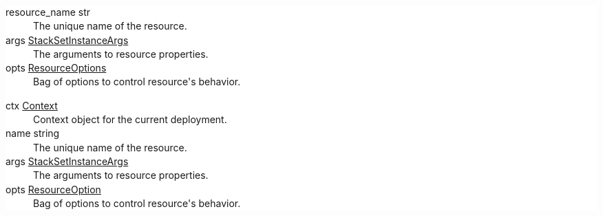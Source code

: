 </pulumi-choosable>
</div>

<div>
<pulumi-choosable type="language" values="python">

<dl class="resources-properties"><dt
        class="property-required" title="Required">
        <span>resource_name</span>
        <span class="property-indicator"></span>
        <span class="property-type">str</span>
    </dt>
    <dd>The unique name of the resource.</dd><dt
        class="property-required" title="Required">
        <span>args</span>
        <span class="property-indicator"></span>
        <span class="property-type"><a href="#inputs">StackSetInstanceArgs</a></span>
    </dt>
    <dd>The arguments to resource properties.</dd><dt
        class="property-optional" title="Optional">
        <span>opts</span>
        <span class="property-indicator"></span>
        <span class="property-type"><a href="/docs/reference/pkg/python/pulumi/#pulumi.ResourceOptions">ResourceOptions</a></span>
    </dt>
    <dd>Bag of options to control resource&#39;s behavior.</dd></dl>

</pulumi-choosable>
</div>

<div>
<pulumi-choosable type="language" values="go">

<dl class="resources-properties"><dt
        class="property-optional" title="Optional">
        <span>ctx</span>
        <span class="property-indicator"></span>
        <span class="property-type"><a href="https://pkg.go.dev/github.com/pulumi/pulumi/sdk/v3/go/pulumi?tab=doc#Context">Context</a></span>
    </dt>
    <dd>Context object for the current deployment.</dd><dt
        class="property-required" title="Required">
        <span>name</span>
        <span class="property-indicator"></span>
        <span class="property-type">string</span>
    </dt>
    <dd>The unique name of the resource.</dd><dt
        class="property-required" title="Required">
        <span>args</span>
        <span class="property-indicator"></span>
        <span class="property-type"><a href="#inputs">StackSetInstanceArgs</a></span>
    </dt>
    <dd>The arguments to resource properties.</dd><dt
        class="property-optional" title="Optional">
        <span>opts</span>
        <span class="property-indicator"></span>
        <span class="property-type"><a href="https://pkg.go.dev/github.com/pulumi/pulumi/sdk/v3/go/pulumi?tab=doc#ResourceOption">ResourceOption</a></span>
    </dt>
    <dd>Bag of options to control resource&#39;s behavior.</dd></dl>

